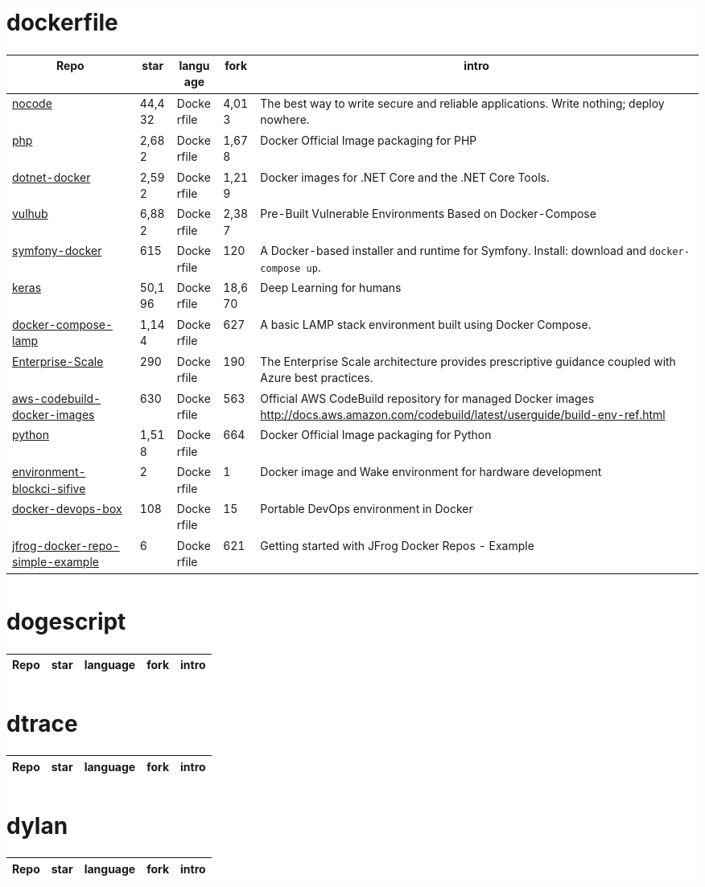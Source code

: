 # dockerfile

Repo|star|language|fork|intro
-|-|-|-|-
[nocode](https://github.com/kelseyhightower/nocode)|44,432|Dockerfile|4,013|The best way to write secure and reliable applications. Write nothing; deploy nowhere.
[php](https://github.com/docker-library/php)|2,682|Dockerfile|1,678|Docker Official Image packaging for PHP
[dotnet-docker](https://github.com/dotnet/dotnet-docker)|2,592|Dockerfile|1,219|Docker images for .NET Core and the .NET Core Tools.
[vulhub](https://github.com/vulhub/vulhub)|6,882|Dockerfile|2,387|Pre-Built Vulnerable Environments Based on Docker-Compose
[symfony-docker](https://github.com/dunglas/symfony-docker)|615|Dockerfile|120|A Docker-based installer and runtime for Symfony. Install: download and `docker-compose up`.
[keras](https://github.com/keras-team/keras)|50,196|Dockerfile|18,670|Deep Learning for humans
[docker-compose-lamp](https://github.com/sprintcube/docker-compose-lamp)|1,144|Dockerfile|627|A basic LAMP stack environment built using Docker Compose.
[Enterprise-Scale](https://github.com/Azure/Enterprise-Scale)|290|Dockerfile|190|The Enterprise Scale architecture provides prescriptive guidance coupled with Azure best practices.
[aws-codebuild-docker-images](https://github.com/aws/aws-codebuild-docker-images)|630|Dockerfile|563|Official AWS CodeBuild repository for managed Docker images http://docs.aws.amazon.com/codebuild/latest/userguide/build-env-ref.html
[python](https://github.com/docker-library/python)|1,518|Dockerfile|664|Docker Official Image packaging for Python
[environment-blockci-sifive](https://github.com/sifive/environment-blockci-sifive)|2|Dockerfile|1|Docker image and Wake environment for hardware development
[docker-devops-box](https://github.com/nmarus/docker-devops-box)|108|Dockerfile|15|Portable DevOps environment in Docker
[jfrog-docker-repo-simple-example](https://github.com/jfrog/jfrog-docker-repo-simple-example)|6|Dockerfile|621|Getting started with JFrog Docker Repos - Example


# dogescript

Repo|star|language|fork|intro
-|-|-|-|-



# dtrace

Repo|star|language|fork|intro
-|-|-|-|-



# dylan

Repo|star|language|fork|intro
-|-|-|-|-
